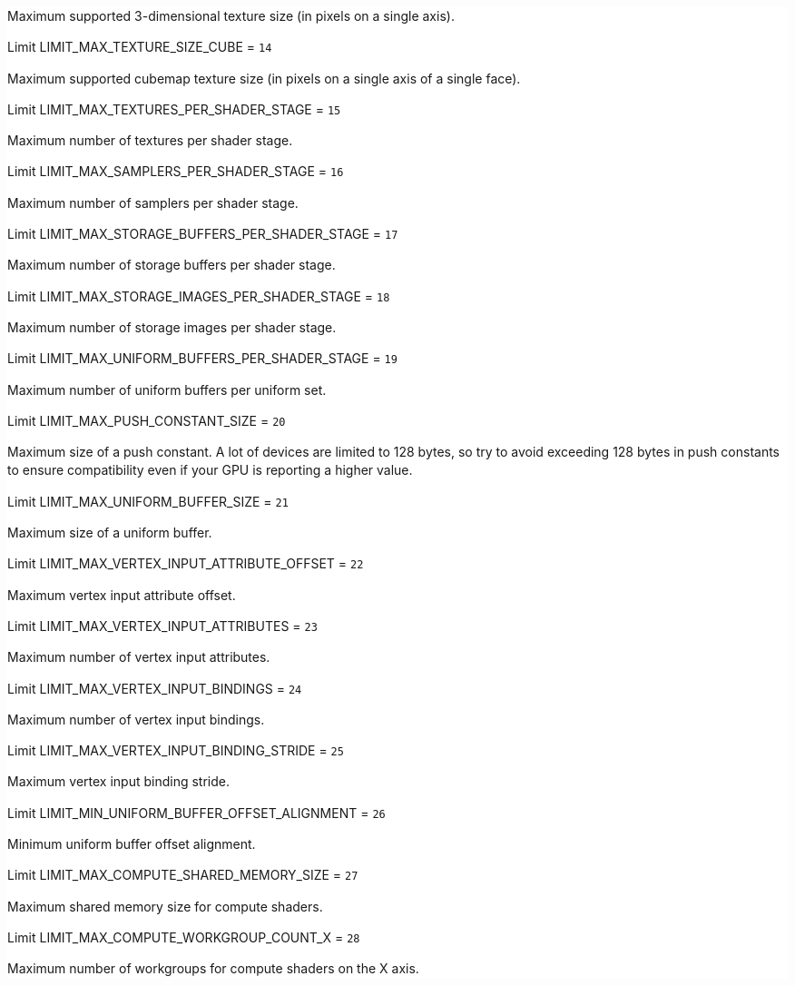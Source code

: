 Maximum supported 3-dimensional texture size (in pixels on a single axis).

Limit LIMIT_MAX_TEXTURE_SIZE_CUBE = `14`

Maximum supported cubemap texture size (in pixels on a single axis of a single
face).

Limit LIMIT_MAX_TEXTURES_PER_SHADER_STAGE = `15`

Maximum number of textures per shader stage.

Limit LIMIT_MAX_SAMPLERS_PER_SHADER_STAGE = `16`

Maximum number of samplers per shader stage.

Limit LIMIT_MAX_STORAGE_BUFFERS_PER_SHADER_STAGE = `17`

Maximum number of storage buffers per shader stage.

Limit LIMIT_MAX_STORAGE_IMAGES_PER_SHADER_STAGE = `18`

Maximum number of storage images per shader stage.

Limit LIMIT_MAX_UNIFORM_BUFFERS_PER_SHADER_STAGE = `19`

Maximum number of uniform buffers per uniform set.

Limit LIMIT_MAX_PUSH_CONSTANT_SIZE = `20`

Maximum size of a push constant. A lot of devices are limited to 128 bytes, so
try to avoid exceeding 128 bytes in push constants to ensure compatibility
even if your GPU is reporting a higher value.

Limit LIMIT_MAX_UNIFORM_BUFFER_SIZE = `21`

Maximum size of a uniform buffer.

Limit LIMIT_MAX_VERTEX_INPUT_ATTRIBUTE_OFFSET = `22`

Maximum vertex input attribute offset.

Limit LIMIT_MAX_VERTEX_INPUT_ATTRIBUTES = `23`

Maximum number of vertex input attributes.

Limit LIMIT_MAX_VERTEX_INPUT_BINDINGS = `24`

Maximum number of vertex input bindings.

Limit LIMIT_MAX_VERTEX_INPUT_BINDING_STRIDE = `25`

Maximum vertex input binding stride.

Limit LIMIT_MIN_UNIFORM_BUFFER_OFFSET_ALIGNMENT = `26`

Minimum uniform buffer offset alignment.

Limit LIMIT_MAX_COMPUTE_SHARED_MEMORY_SIZE = `27`

Maximum shared memory size for compute shaders.

Limit LIMIT_MAX_COMPUTE_WORKGROUP_COUNT_X = `28`

Maximum number of workgroups for compute shaders on the X axis.
